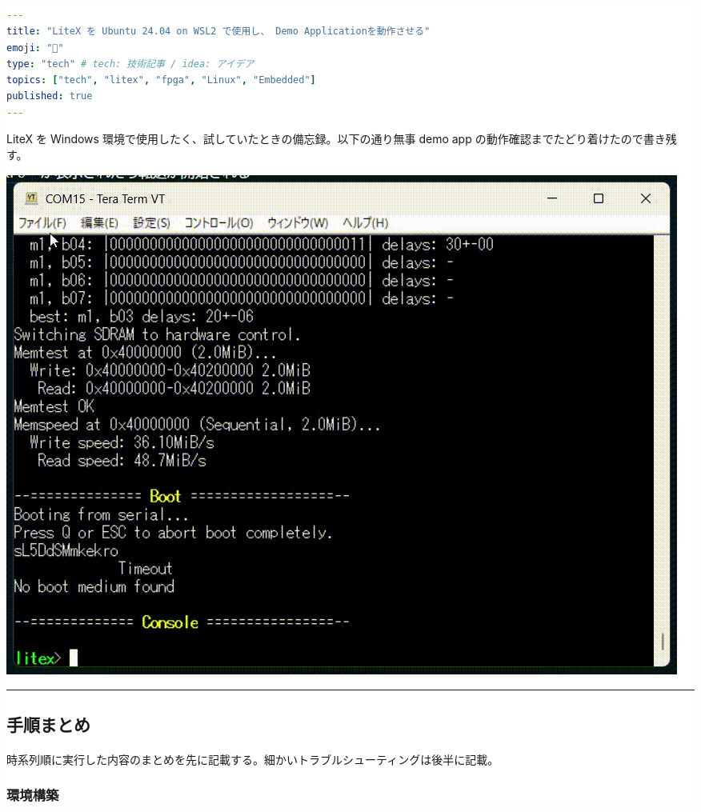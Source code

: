 ```yaml
---
title: "LiteX を Ubuntu 24.04 on WSL2 で使用し、 Demo Applicationを動作させる"
emoji: "🍣"
type: "tech" # tech: 技術記事 / idea: アイデア
topics: ["tech", "litex", "fpga", "Linux", "Embedded"]
published: true
---
```


LiteX を Windows 環境で使用したく、試していたときの備忘録。以下の通り無事 demo app の動作確認までたどり着けたので書き残す。

![movie gif](/images/6aaae326ba7731/vexriscv-donut.mp4.gif)

---

## 手順まとめ

時系列順に実行した内容のまとめを先に記載する。細かいトラブルシューティングは後半に記載。

### 環境構築
